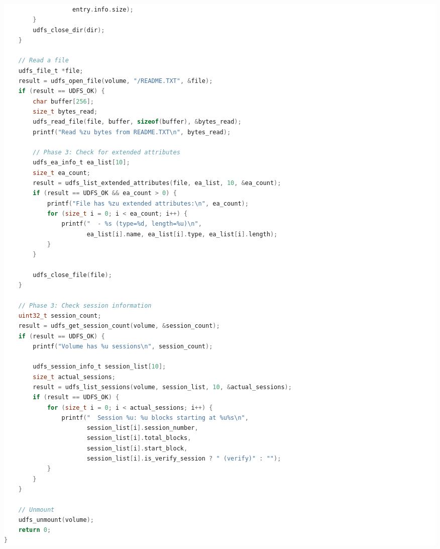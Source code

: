 ```c
                   entry.info.size);
        }
        udfs_close_dir(dir);
    }
    
    // Read a file
    udfs_file_t *file;
    result = udfs_open_file(volume, "/README.TXT", &file);
    if (result == UDFS_OK) {
        char buffer[256];
        size_t bytes_read;
        udfs_read_file(file, buffer, sizeof(buffer), &bytes_read);
        printf("Read %zu bytes from README.TXT\n", bytes_read);
        
        // Phase 3: Check for extended attributes
        udfs_ea_info_t ea_list[10];
        size_t ea_count;
        result = udfs_list_extended_attributes(file, ea_list, 10, &ea_count);
        if (result == UDFS_OK && ea_count > 0) {
            printf("File has %zu extended attributes:\n", ea_count);
            for (size_t i = 0; i < ea_count; i++) {
                printf("  - %s (type=%d, length=%u)\n", 
                       ea_list[i].name, ea_list[i].type, ea_list[i].length);
            }
        }
        
        udfs_close_file(file);
    }
    
    // Phase 3: Check session information
    uint32_t session_count;
    result = udfs_get_session_count(volume, &session_count);
    if (result == UDFS_OK) {
        printf("Volume has %u sessions\n", session_count);
        
        udfs_session_info_t session_list[10];
        size_t actual_sessions;
        result = udfs_list_sessions(volume, session_list, 10, &actual_sessions);
        if (result == UDFS_OK) {
            for (size_t i = 0; i < actual_sessions; i++) {
                printf("  Session %u: %u blocks starting at %u%s\n",
                       session_list[i].session_number,
                       session_list[i].total_blocks,
                       session_list[i].start_block,
                       session_list[i].is_verify_session ? " (verify)" : "");
            }
        }
    }
    
    // Unmount
    udfs_unmount(volume);
    return 0;
}
```
